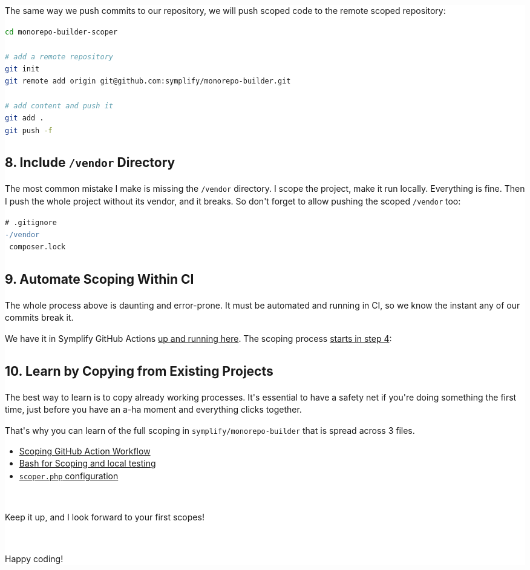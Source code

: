 The same way we push commits to our repository, we will push scoped code to the remote scoped repository:

```bash
cd monorepo-builder-scoper

# add a remote repository
git init
git remote add origin git@github.com:symplify/monorepo-builder.git

# add content and push it
git add .
git push -f
```

## 8. Include `/vendor` Directory

The most common mistake I make is missing the `/vendor` directory. I scope the project, make it run locally. Everything is fine. Then I push the whole project without its vendor, and it breaks. So don't forget to allow pushing the scoped `/vendor` too:

```diff
# .gitignore
-/vendor
 composer.lock
```



## 9. Automate Scoping Within CI

The whole process above is daunting and error-prone. It must be automated and running in CI, so we know the instant any of our commits break it.

We have it in Symplify GitHub Actions [up and running here](https://github.com/symplify/symplify/blob/main/.github/workflows/build_monorepo_builder_prefixed.yaml). The scoping process [starts in step 4](https://github.com/symplify/symplify/blob/9a8daa14615980b8e03c7970aeadf248b31c7c41/.github/workflows/build_monorepo_builder_prefixed.yaml#L60):





## 10. Learn by Copying from Existing Projects

The best way to learn is to copy already working processes. It's essential to have a safety net if you're doing something the first time, just before you have an a-ha moment and everything clicks together.

That's why you can learn of the full scoping in `symplify/monorepo-builder` that is spread across 3 files.

* [Scoping GitHub Action Workflow](https://github.com/symplify/symplify/blob/main/.github/workflows/build_monorepo_builder_prefixed.yaml)
* [Bash for Scoping and local testing](https://github.com/symplify/symplify/blob/main/packages/monorepo-builder/build/build-monorepo-builder-scoped.sh)
* [`scoper.php` configuration](https://github.com/symplify/symplify/blob/main/packages/monorepo-builder/scoper.php)

<br>

Keep it up, and I look forward to your first scopes!

<br>

Happy coding!
